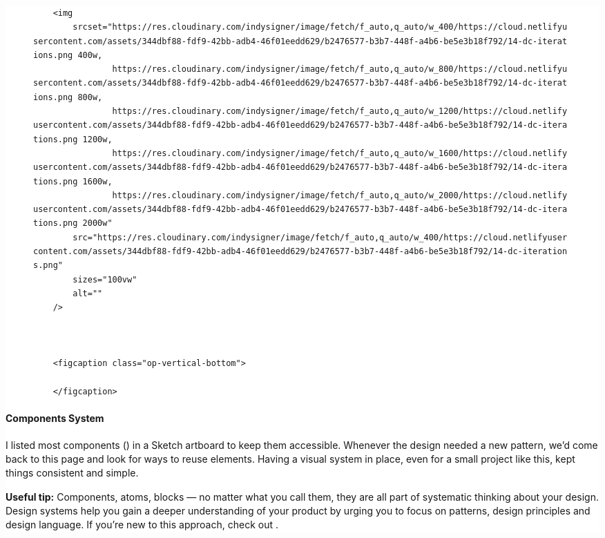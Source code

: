 





<figure >
	
		<img
			srcset="https://res.cloudinary.com/indysigner/image/fetch/f_auto,q_auto/w_400/https://cloud.netlifyusercontent.com/assets/344dbf88-fdf9-42bb-adb4-46f01eedd629/b2476577-b3b7-448f-a4b6-be5e3b18f792/14-dc-iterations.png 400w,
			        https://res.cloudinary.com/indysigner/image/fetch/f_auto,q_auto/w_800/https://cloud.netlifyusercontent.com/assets/344dbf88-fdf9-42bb-adb4-46f01eedd629/b2476577-b3b7-448f-a4b6-be5e3b18f792/14-dc-iterations.png 800w,
			        https://res.cloudinary.com/indysigner/image/fetch/f_auto,q_auto/w_1200/https://cloud.netlifyusercontent.com/assets/344dbf88-fdf9-42bb-adb4-46f01eedd629/b2476577-b3b7-448f-a4b6-be5e3b18f792/14-dc-iterations.png 1200w,
			        https://res.cloudinary.com/indysigner/image/fetch/f_auto,q_auto/w_1600/https://cloud.netlifyusercontent.com/assets/344dbf88-fdf9-42bb-adb4-46f01eedd629/b2476577-b3b7-448f-a4b6-be5e3b18f792/14-dc-iterations.png 1600w,
			        https://res.cloudinary.com/indysigner/image/fetch/f_auto,q_auto/w_2000/https://cloud.netlifyusercontent.com/assets/344dbf88-fdf9-42bb-adb4-46f01eedd629/b2476577-b3b7-448f-a4b6-be5e3b18f792/14-dc-iterations.png 2000w"
			src="https://res.cloudinary.com/indysigner/image/fetch/f_auto,q_auto/w_400/https://cloud.netlifyusercontent.com/assets/344dbf88-fdf9-42bb-adb4-46f01eedd629/b2476577-b3b7-448f-a4b6-be5e3b18f792/14-dc-iterations.png"
			sizes="100vw"
			alt=""
		/>
	

	
		<figcaption class="op-vertical-bottom">
			
		</figcaption>
	
</figure>


<h4 id="components-system">Components System</h4>

<p>I listed most components () in a Sketch artboard to keep them accessible. Whenever the design needed a new pattern, we’d come back to this page and look for ways to reuse elements. Having a visual system in place, even for a small project like this, kept things consistent and simple.</p>

<p><strong>Useful tip:</strong> Components, atoms, blocks &mdash; no matter what you call them, they are all part of systematic thinking about your design. Design systems help you gain a deeper understanding of your product by urging you to focus on patterns, design principles and design language. If you’re new to this approach, check out .</p>











<figure >
	